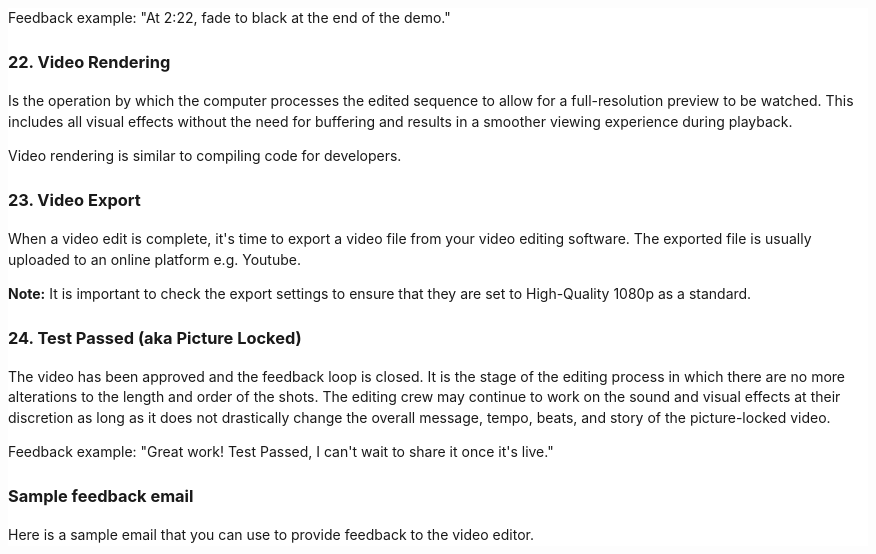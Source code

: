 Feedback example: "At 2:22, fade to black at the end of the demo."

### 22. Video Rendering

Is the operation by which the computer processes the edited sequence to allow for a full-resolution preview to be watched. This includes all visual effects without the need for buffering and results in a smoother viewing experience during playback.

Video rendering is similar to compiling code for developers.

### 23. Video Export

When a video edit is complete, it's time to export a video file from your video editing software. The exported file is usually uploaded to an online platform e.g. Youtube. 

**Note:** It is important to check the export settings to ensure that they are set to High-Quality 1080p as a standard.

### 24. Test Passed (aka Picture Locked)

The video has been approved and the feedback loop is closed. It is the stage of the editing process in which there are no more alterations to the length and order of the shots. The editing crew may continue to work on the sound and visual effects at their discretion as long as it does not drastically change the overall message, tempo, beats, and story of the picture-locked video.

Feedback example: "Great work! Test Passed, I can't wait to share it once it's live."

### Sample feedback email

Here is a sample email that you can use to provide feedback to the video editor.
